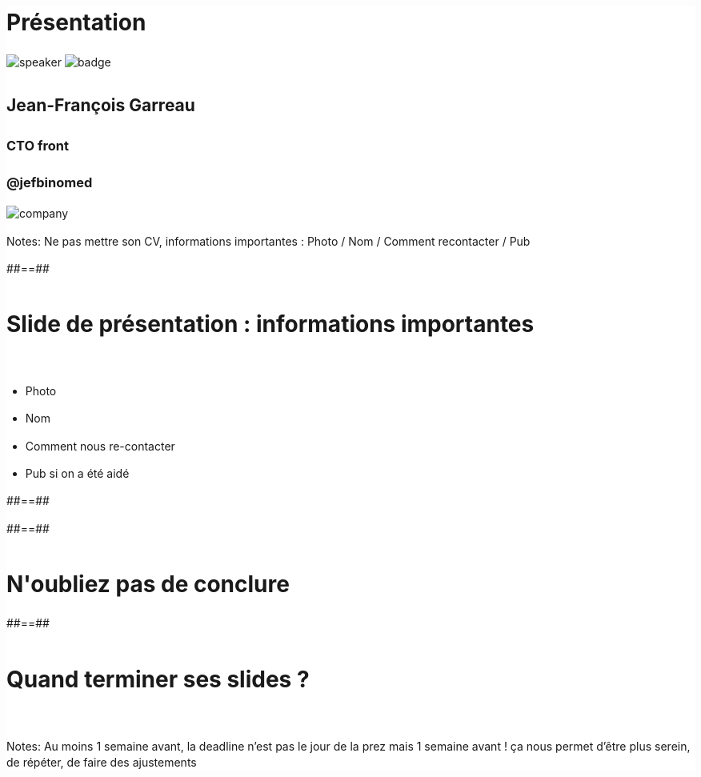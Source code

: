 

# Présentation

![speaker](./assets/images/jf.jpg)
![badge](./assets/images/gde.png)

<h2> Jean-François<span> Garreau</span></h2>

### CTO front


### @jefbinomed


![company](./assets/images/logo-sfeir-blanc.png)

Notes:
Ne pas mettre son CV, informations importantes : Photo / Nom / Comment recontacter / Pub

##==##



# Slide de présentation : informations importantes

<br>

* Photo

* Nom

* Comment nous re-contacter

* Pub si on a été aidé


##==##



##==##


# N'oubliez pas de conclure


##==##


# Quand terminer ses slides ?

<br>

Notes:
Au moins 1 semaine avant, la deadline n’est pas le jour de la prez mais 1 semaine avant ! ça nous permet d’être plus serein, de répéter, de faire des ajustements
